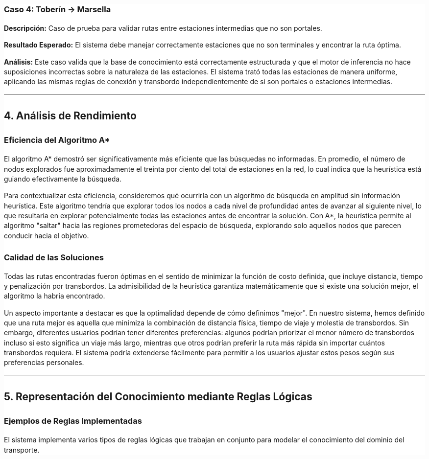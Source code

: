 ### Caso 4: Toberín → Marsella

**Descripción:** Caso de prueba para validar rutas entre estaciones intermedias que no son portales.

**Resultado Esperado:** El sistema debe manejar correctamente estaciones que no son terminales y encontrar la ruta óptima.

**Análisis:** Este caso valida que la base de conocimiento está correctamente estructurada y que el motor de inferencia no hace suposiciones incorrectas sobre la naturaleza de las estaciones. El sistema trató todas las estaciones de manera uniforme, aplicando las mismas reglas de conexión y transbordo independientemente de si son portales o estaciones intermedias.

---

## 4. Análisis de Rendimiento

### Eficiencia del Algoritmo A*

El algoritmo A* demostró ser significativamente más eficiente que las búsquedas no informadas. En promedio, el número de nodos explorados fue aproximadamente el treinta por ciento del total de estaciones en la red, lo cual indica que la heurística está guiando efectivamente la búsqueda.

Para contextualizar esta eficiencia, consideremos qué ocurriría con un algoritmo de búsqueda en amplitud sin información heurística. Este algoritmo tendría que explorar todos los nodos a cada nivel de profundidad antes de avanzar al siguiente nivel, lo que resultaría en explorar potencialmente todas las estaciones antes de encontrar la solución. Con A*, la heurística permite al algoritmo "saltar" hacia las regiones prometedoras del espacio de búsqueda, explorando solo aquellos nodos que parecen conducir hacia el objetivo.

### Calidad de las Soluciones

Todas las rutas encontradas fueron óptimas en el sentido de minimizar la función de costo definida, que incluye distancia, tiempo y penalización por transbordos. La admisibilidad de la heurística garantiza matemáticamente que si existe una solución mejor, el algoritmo la habría encontrado.

Un aspecto importante a destacar es que la optimalidad depende de cómo definimos "mejor". En nuestro sistema, hemos definido que una ruta mejor es aquella que minimiza la combinación de distancia física, tiempo de viaje y molestia de transbordos. Sin embargo, diferentes usuarios podrían tener diferentes preferencias: algunos podrían priorizar el menor número de transbordos incluso si esto significa un viaje más largo, mientras que otros podrían preferir la ruta más rápida sin importar cuántos transbordos requiera. El sistema podría extenderse fácilmente para permitir a los usuarios ajustar estos pesos según sus preferencias personales.

---

## 5. Representación del Conocimiento mediante Reglas Lógicas

### Ejemplos de Reglas Implementadas

El sistema implementa varios tipos de reglas lógicas que trabajan en conjunto para modelar el conocimiento del dominio del transporte.
